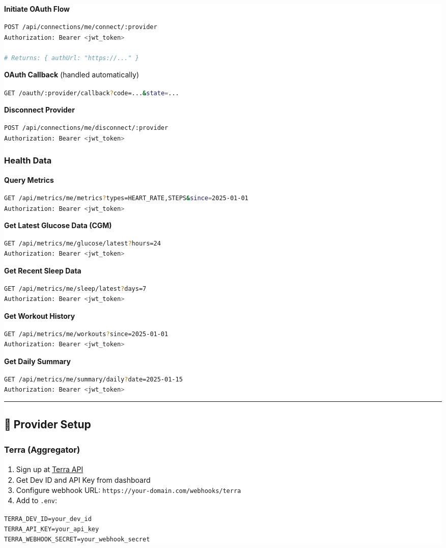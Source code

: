 **Initiate OAuth Flow**
```bash
POST /api/connections/me/connect/:provider
Authorization: Bearer <jwt_token>

# Returns: { authUrl: "https://..." }
```

**OAuth Callback** (handled automatically)
```bash
GET /oauth/:provider/callback?code=...&state=...
```

**Disconnect Provider**
```bash
POST /api/connections/me/disconnect/:provider
Authorization: Bearer <jwt_token>
```

### Health Data

**Query Metrics**
```bash
GET /api/metrics/me/metrics?types=HEART_RATE,STEPS&since=2025-01-01
Authorization: Bearer <jwt_token>
```

**Get Latest Glucose Data (CGM)**
```bash
GET /api/metrics/me/glucose/latest?hours=24
Authorization: Bearer <jwt_token>
```

**Get Recent Sleep Data**
```bash
GET /api/metrics/me/sleep/latest?days=7
Authorization: Bearer <jwt_token>
```

**Get Workout History**
```bash
GET /api/metrics/me/workouts?since=2025-01-01
Authorization: Bearer <jwt_token>
```

**Get Daily Summary**
```bash
GET /api/metrics/me/summary/daily?date=2025-01-15
Authorization: Bearer <jwt_token>
```

---

## 🔐 Provider Setup

### Terra (Aggregator)
1. Sign up at [Terra API](https://tryterra.co)
2. Get Dev ID and API Key from dashboard
3. Configure webhook URL: `https://your-domain.com/webhooks/terra`
4. Add to `.env`:
```env
TERRA_DEV_ID=your_dev_id
TERRA_API_KEY=your_api_key
TERRA_WEBHOOK_SECRET=your_webhook_secret
```
